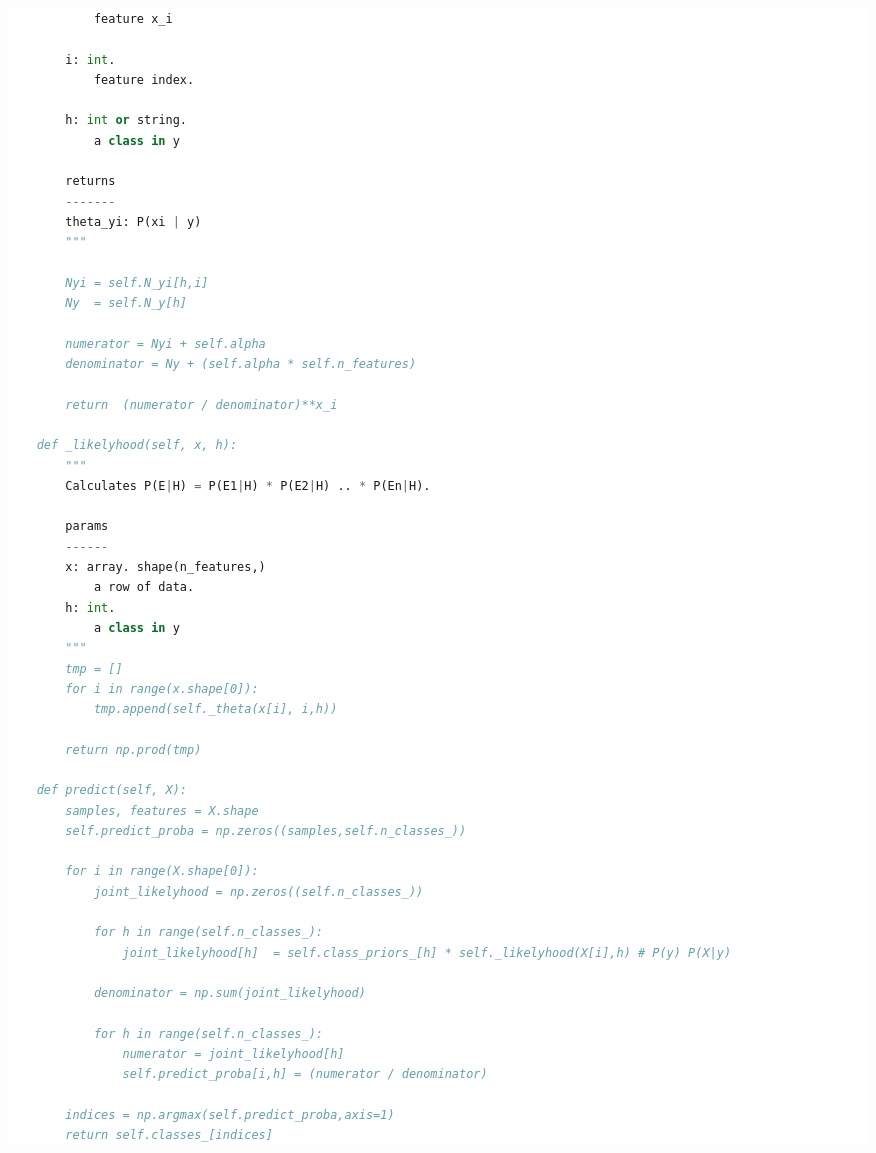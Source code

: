 ```python
            feature x_i
            
        i: int.
            feature index. 
            
        h: int or string.
            a class in y
        
        returns
        -------
        theta_yi: P(xi | y)
        """
        
        Nyi = self.N_yi[h,i]
        Ny  = self.N_y[h]
        
        numerator = Nyi + self.alpha
        denominator = Ny + (self.alpha * self.n_features)
        
        return  (numerator / denominator)**x_i
    
    def _likelyhood(self, x, h):
        """
        Calculates P(E|H) = P(E1|H) * P(E2|H) .. * P(En|H).
        
        params
        ------
        x: array. shape(n_features,)
            a row of data.
        h: int. 
            a class in y
        """
        tmp = []
        for i in range(x.shape[0]):
            tmp.append(self._theta(x[i], i,h))
        
        return np.prod(tmp)
    
    def predict(self, X):
        samples, features = X.shape
        self.predict_proba = np.zeros((samples,self.n_classes_))
        
        for i in range(X.shape[0]):
            joint_likelyhood = np.zeros((self.n_classes_))
            
            for h in range(self.n_classes_):
                joint_likelyhood[h]  = self.class_priors_[h] * self._likelyhood(X[i],h) # P(y) P(X|y) 
                
            denominator = np.sum(joint_likelyhood)
            
            for h in range(self.n_classes_):
                numerator = joint_likelyhood[h]
                self.predict_proba[i,h] = (numerator / denominator)
            
        indices = np.argmax(self.predict_proba,axis=1)
        return self.classes_[indices]
```
